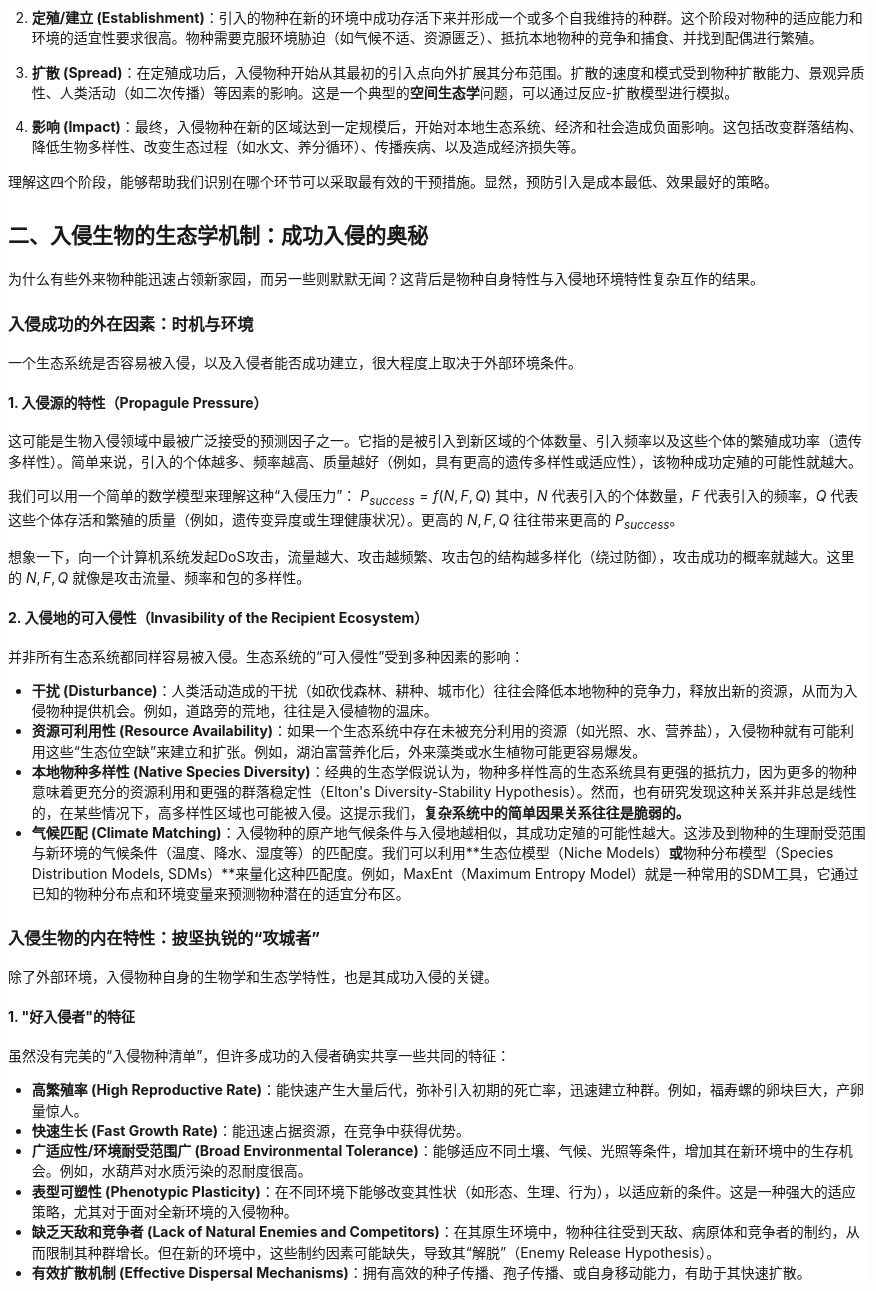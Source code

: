 2.  **定殖/建立 (Establishment)**：引入的物种在新的环境中成功存活下来并形成一个或多个自我维持的种群。这个阶段对物种的适应能力和环境的适宜性要求很高。物种需要克服环境胁迫（如气候不适、资源匮乏）、抵抗本地物种的竞争和捕食、并找到配偶进行繁殖。

3.  **扩散 (Spread)**：在定殖成功后，入侵物种开始从其最初的引入点向外扩展其分布范围。扩散的速度和模式受到物种扩散能力、景观异质性、人类活动（如二次传播）等因素的影响。这是一个典型的**空间生态学**问题，可以通过反应-扩散模型进行模拟。

4.  **影响 (Impact)**：最终，入侵物种在新的区域达到一定规模后，开始对本地生态系统、经济和社会造成负面影响。这包括改变群落结构、降低生物多样性、改变生态过程（如水文、养分循环）、传播疾病、以及造成经济损失等。

理解这四个阶段，能够帮助我们识别在哪个环节可以采取最有效的干预措施。显然，预防引入是成本最低、效果最好的策略。

## 二、入侵生物的生态学机制：成功入侵的奥秘

为什么有些外来物种能迅速占领新家园，而另一些则默默无闻？这背后是物种自身特性与入侵地环境特性复杂互作的结果。

### 入侵成功的外在因素：时机与环境

一个生态系统是否容易被入侵，以及入侵者能否成功建立，很大程度上取决于外部环境条件。

#### 1. 入侵源的特性（Propagule Pressure）

这可能是生物入侵领域中最被广泛接受的预测因子之一。它指的是被引入到新区域的个体数量、引入频率以及这些个体的繁殖成功率（遗传多样性）。简单来说，引入的个体越多、频率越高、质量越好（例如，具有更高的遗传多样性或适应性），该物种成功定殖的可能性就越大。

我们可以用一个简单的数学模型来理解这种“入侵压力”：
$P_{success} = f(N, F, Q)$
其中，$N$ 代表引入的个体数量，$F$ 代表引入的频率，$Q$ 代表这些个体存活和繁殖的质量（例如，遗传变异度或生理健康状况）。更高的 $N, F, Q$ 往往带来更高的 $P_{success}$。

想象一下，向一个计算机系统发起DoS攻击，流量越大、攻击越频繁、攻击包的结构越多样化（绕过防御），攻击成功的概率就越大。这里的 $N, F, Q$ 就像是攻击流量、频率和包的多样性。

#### 2. 入侵地的可入侵性（Invasibility of the Recipient Ecosystem）

并非所有生态系统都同样容易被入侵。生态系统的“可入侵性”受到多种因素的影响：
*   **干扰 (Disturbance)**：人类活动造成的干扰（如砍伐森林、耕种、城市化）往往会降低本地物种的竞争力，释放出新的资源，从而为入侵物种提供机会。例如，道路旁的荒地，往往是入侵植物的温床。
*   **资源可利用性 (Resource Availability)**：如果一个生态系统中存在未被充分利用的资源（如光照、水、营养盐），入侵物种就有可能利用这些“生态位空缺”来建立和扩张。例如，湖泊富营养化后，外来藻类或水生植物可能更容易爆发。
*   **本地物种多样性 (Native Species Diversity)**：经典的生态学假说认为，物种多样性高的生态系统具有更强的抵抗力，因为更多的物种意味着更充分的资源利用和更强的群落稳定性（Elton's Diversity-Stability Hypothesis）。然而，也有研究发现这种关系并非总是线性的，在某些情况下，高多样性区域也可能被入侵。这提示我们，**复杂系统中的简单因果关系往往是脆弱的。**
*   **气候匹配 (Climate Matching)**：入侵物种的原产地气候条件与入侵地越相似，其成功定殖的可能性越大。这涉及到物种的生理耐受范围与新环境的气候条件（温度、降水、湿度等）的匹配度。我们可以利用**生态位模型（Niche Models）**或**物种分布模型（Species Distribution Models, SDMs）**来量化这种匹配度。例如，MaxEnt（Maximum Entropy Model）就是一种常用的SDM工具，它通过已知的物种分布点和环境变量来预测物种潜在的适宜分布区。

### 入侵生物的内在特性：披坚执锐的“攻城者”

除了外部环境，入侵物种自身的生物学和生态学特性，也是其成功入侵的关键。

#### 1. "好入侵者"的特征

虽然没有完美的“入侵物种清单”，但许多成功的入侵者确实共享一些共同的特征：
*   **高繁殖率 (High Reproductive Rate)**：能快速产生大量后代，弥补引入初期的死亡率，迅速建立种群。例如，福寿螺的卵块巨大，产卵量惊人。
*   **快速生长 (Fast Growth Rate)**：能迅速占据资源，在竞争中获得优势。
*   **广适应性/环境耐受范围广 (Broad Environmental Tolerance)**：能够适应不同土壤、气候、光照等条件，增加其在新环境中的生存机会。例如，水葫芦对水质污染的忍耐度很高。
*   **表型可塑性 (Phenotypic Plasticity)**：在不同环境下能够改变其性状（如形态、生理、行为），以适应新的条件。这是一种强大的适应策略，尤其对于面对全新环境的入侵物种。
*   **缺乏天敌和竞争者 (Lack of Natural Enemies and Competitors)**：在其原生环境中，物种往往受到天敌、病原体和竞争者的制约，从而限制其种群增长。但在新的环境中，这些制约因素可能缺失，导致其“解脱”（Enemy Release Hypothesis）。
*   **有效扩散机制 (Effective Dispersal Mechanisms)**：拥有高效的种子传播、孢子传播、或自身移动能力，有助于其快速扩散。
